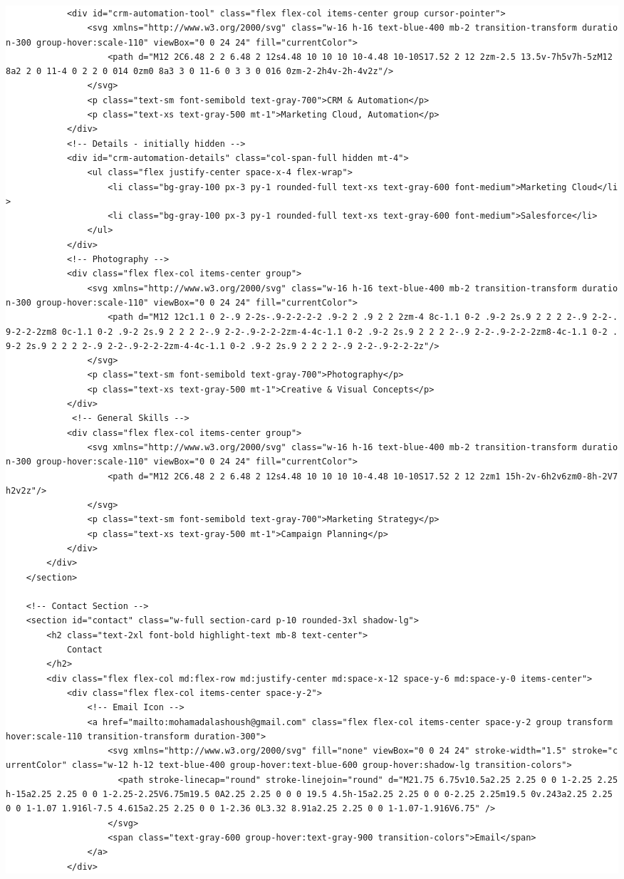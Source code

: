                 <div id="crm-automation-tool" class="flex flex-col items-center group cursor-pointer">
                    <svg xmlns="http://www.w3.org/2000/svg" class="w-16 h-16 text-blue-400 mb-2 transition-transform duration-300 group-hover:scale-110" viewBox="0 0 24 24" fill="currentColor">
                        <path d="M12 2C6.48 2 2 6.48 2 12s4.48 10 10 10 10-4.48 10-10S17.52 2 12 2zm-2.5 13.5v-7h5v7h-5zM12 8a2 2 0 11-4 0 2 2 0 014 0zm0 8a3 3 0 11-6 0 3 3 0 016 0zm-2-2h4v-2h-4v2z"/>
                    </svg>
                    <p class="text-sm font-semibold text-gray-700">CRM & Automation</p>
                    <p class="text-xs text-gray-500 mt-1">Marketing Cloud, Automation</p>
                </div>
                <!-- Details - initially hidden -->
                <div id="crm-automation-details" class="col-span-full hidden mt-4">
                    <ul class="flex justify-center space-x-4 flex-wrap">
                        <li class="bg-gray-100 px-3 py-1 rounded-full text-xs text-gray-600 font-medium">Marketing Cloud</li>
                        <li class="bg-gray-100 px-3 py-1 rounded-full text-xs text-gray-600 font-medium">Salesforce</li>
                    </ul>
                </div>
                <!-- Photography -->
                <div class="flex flex-col items-center group">
                    <svg xmlns="http://www.w3.org/2000/svg" class="w-16 h-16 text-blue-400 mb-2 transition-transform duration-300 group-hover:scale-110" viewBox="0 0 24 24" fill="currentColor">
                        <path d="M12 12c1.1 0 2-.9 2-2s-.9-2-2-2-2 .9-2 2 .9 2 2 2zm-4 8c-1.1 0-2 .9-2 2s.9 2 2 2 2-.9 2-2-.9-2-2-2zm8 0c-1.1 0-2 .9-2 2s.9 2 2 2 2-.9 2-2-.9-2-2-2zm-4-4c-1.1 0-2 .9-2 2s.9 2 2 2 2-.9 2-2-.9-2-2-2zm8-4c-1.1 0-2 .9-2 2s.9 2 2 2 2-.9 2-2-.9-2-2-2zm-4-4c-1.1 0-2 .9-2 2s.9 2 2 2 2-.9 2-2-.9-2-2-2z"/>
                    </svg>
                    <p class="text-sm font-semibold text-gray-700">Photography</p>
                    <p class="text-xs text-gray-500 mt-1">Creative & Visual Concepts</p>
                </div>
                 <!-- General Skills -->
                <div class="flex flex-col items-center group">
                    <svg xmlns="http://www.w3.org/2000/svg" class="w-16 h-16 text-blue-400 mb-2 transition-transform duration-300 group-hover:scale-110" viewBox="0 0 24 24" fill="currentColor">
                        <path d="M12 2C6.48 2 2 6.48 2 12s4.48 10 10 10 10-4.48 10-10S17.52 2 12 2zm1 15h-2v-6h2v6zm0-8h-2V7h2v2z"/>
                    </svg>
                    <p class="text-sm font-semibold text-gray-700">Marketing Strategy</p>
                    <p class="text-xs text-gray-500 mt-1">Campaign Planning</p>
                </div>
            </div>
        </section>

        <!-- Contact Section -->
        <section id="contact" class="w-full section-card p-10 rounded-3xl shadow-lg">
            <h2 class="text-2xl font-bold highlight-text mb-8 text-center">
                Contact
            </h2>
            <div class="flex flex-col md:flex-row md:justify-center md:space-x-12 space-y-6 md:space-y-0 items-center">
                <div class="flex flex-col items-center space-y-2">
                    <!-- Email Icon -->
                    <a href="mailto:mohamadalashoush@gmail.com" class="flex flex-col items-center space-y-2 group transform hover:scale-110 transition-transform duration-300">
                        <svg xmlns="http://www.w3.org/2000/svg" fill="none" viewBox="0 0 24 24" stroke-width="1.5" stroke="currentColor" class="w-12 h-12 text-blue-400 group-hover:text-blue-600 group-hover:shadow-lg transition-colors">
                          <path stroke-linecap="round" stroke-linejoin="round" d="M21.75 6.75v10.5a2.25 2.25 0 0 1-2.25 2.25h-15a2.25 2.25 0 0 1-2.25-2.25V6.75m19.5 0A2.25 2.25 0 0 0 19.5 4.5h-15a2.25 2.25 0 0 0-2.25 2.25m19.5 0v.243a2.25 2.25 0 0 1-1.07 1.916l-7.5 4.615a2.25 2.25 0 0 1-2.36 0L3.32 8.91a2.25 2.25 0 0 1-1.07-1.916V6.75" />
                        </svg>
                        <span class="text-gray-600 group-hover:text-gray-900 transition-colors">Email</span>
                    </a>
                </div>